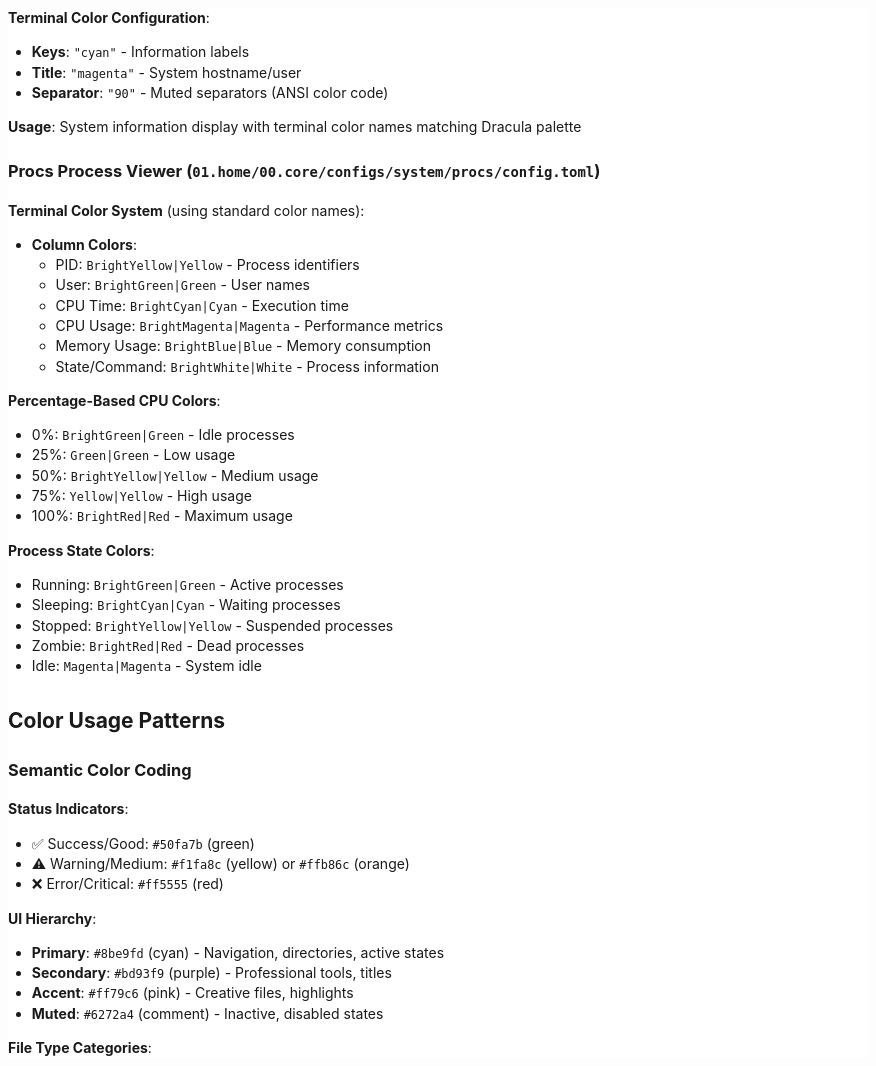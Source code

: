 **Terminal Color Configuration**:

- **Keys**: `"cyan"` - Information labels
- **Title**: `"magenta"` - System hostname/user
- **Separator**: `"90"` - Muted separators (ANSI color code)

**Usage**: System information display with terminal color names matching Dracula palette

### Procs Process Viewer (`01.home/00.core/configs/system/procs/config.toml`)

**Terminal Color System** (using standard color names):

- **Column Colors**:
  - PID: `BrightYellow|Yellow` - Process identifiers
  - User: `BrightGreen|Green` - User names
  - CPU Time: `BrightCyan|Cyan` - Execution time
  - CPU Usage: `BrightMagenta|Magenta` - Performance metrics
  - Memory Usage: `BrightBlue|Blue` - Memory consumption
  - State/Command: `BrightWhite|White` - Process information

**Percentage-Based CPU Colors**:

- 0%: `BrightGreen|Green` - Idle processes
- 25%: `Green|Green` - Low usage
- 50%: `BrightYellow|Yellow` - Medium usage
- 75%: `Yellow|Yellow` - High usage
- 100%: `BrightRed|Red` - Maximum usage

**Process State Colors**:

- Running: `BrightGreen|Green` - Active processes
- Sleeping: `BrightCyan|Cyan` - Waiting processes
- Stopped: `BrightYellow|Yellow` - Suspended processes
- Zombie: `BrightRed|Red` - Dead processes
- Idle: `Magenta|Magenta` - System idle

## Color Usage Patterns

### Semantic Color Coding

**Status Indicators**:

- ✅ Success/Good: `#50fa7b` (green)
- ⚠️ Warning/Medium: `#f1fa8c` (yellow) or `#ffb86c` (orange)
- ❌ Error/Critical: `#ff5555` (red)

**UI Hierarchy**:

- **Primary**: `#8be9fd` (cyan) - Navigation, directories, active states
- **Secondary**: `#bd93f9` (purple) - Professional tools, titles
- **Accent**: `#ff79c6` (pink) - Creative files, highlights
- **Muted**: `#6272a4` (comment) - Inactive, disabled states

**File Type Categories**:
